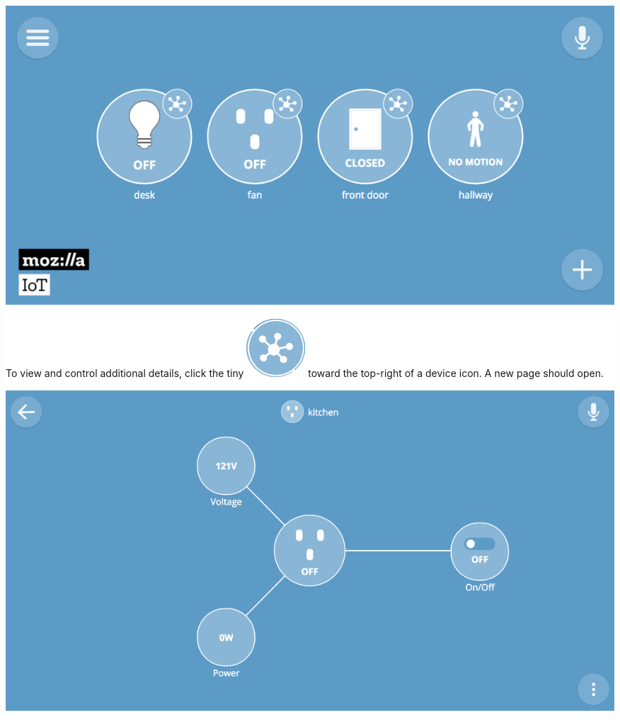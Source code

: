 ![main things screen](/images/image17.png)

To view and control additional details, click the tiny ![detail bubble icon](/images/image18.png) toward the 
top-right of a device icon. A new page should open. 

![detailed things screen](/images/image32.png)
